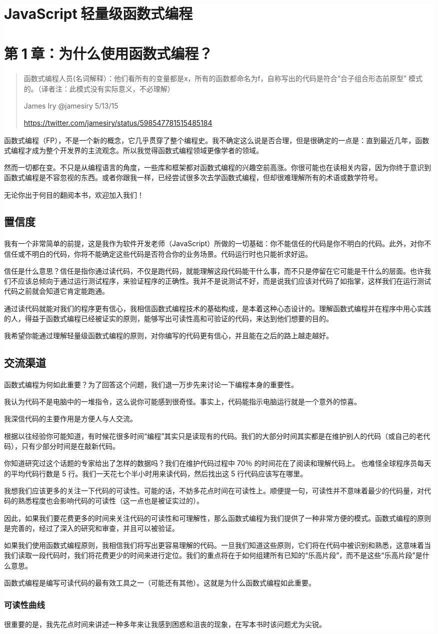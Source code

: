 # JavaScript 轻量级函数式编程
# 第 1 章：为什么使用函数式编程？

> 函数式编程人员(名词解释）：他们看所有的变量都是x，所有的函数都命名为f，自称写出的代码是符合“合子组合形态前原型” 模式的。（译者注：此模式没有实际意义，不必理解）
>
> James Iry ‏@jamesiry 5/13/15
>
> https://twitter.com/jamesiry/status/598547781515485184

函数式编程（FP），不是一个新的概念，它几乎贯穿了整个编程史。我不确定这么说是否合理，但是很确定的一点是：直到最近几年，函数式编程才成为整个开发界的主流观念。所以我觉得函数式编程领域更像学者的领域。

然而一切都在变。不只是从编程语言的角度，一些库和框架都对函数式编程的兴趣空前高涨。你很可能也在读相关内容，因为你终于意识到函数式编程是不容忽视的东西。或者你跟我一样，已经尝试很多次去学函数式编程，但却很难理解所有的术语或数学符号。

无论你出于何目的翻阅本书，欢迎加入我们！

## 置信度

我有一个非常简单的前提，这是我作为软件开发老师（JavaScript）所做的一切基础：你不能信任的代码是你不明白的代码。此外，对你不信任或不明白的代码，你将不能确定这些代码是否符合你的业务场景。代码运行时也只能祈求好运。

信任是什么意思？信任是指你通过读代码，不仅是跑代码，就能理解这段代码能干什么事，而不只是停留在它可能是干什么的层面。也许我们不应该总倾向于通过运行测试程序，来验证程序的正确性。我并不是说测试不好，而是说我们应该对代码了如指掌，这样我们在运行测试代码之前就会知道它肯定能跑通。

通过读代码就能对我们的程序更有信心，我相信函数式编程技术的基础构成，是本着这种心态设计的。理解函数式编程并在程序中用心实践的人，得益于函数式编程已经被证实的原则，能够写出可读性高和可验证的代码，来达到他们想要的目的。

我希望你能通过理解轻量级函数式编程的原则，对你编写的代码更有信心，并且能在之后的路上越走越好。

## 交流渠道

函数式编程为何如此重要？为了回答这个问题，我们退一万步先来讨论一下编程本身的重要性。

我认为代码不是电脑中的一堆指令，这么说你可能感到很奇怪。事实上，代码能指示电脑运行就是一个意外的惊喜。

我深信代码的主要作用是方便人与人交流。

根据以往经验你可能知道，有时候花很多时间“编程”其实只是读现有的代码。我们的大部分时间其实都是在维护别人的代码（或自己的老代码），只有少部分时间是在敲新代码。

你知道研究过这个话题的专家给出了怎样的数据吗？我们在维护代码过程中 70％ 的时间花在了阅读和理解代码上。 也难怪全球程序员每天的平均代码行数是 5 行。我们一天花七个半小时用来读代码，然后找出这 5 行代码应该写在哪里。

我想我们应该更多的关注一下代码的可读性。可能的话，不妨多花点时间在可读性上。顺便提一句，可读性并不意味着最少的代码量，对代码的熟悉程度也会影响代码的可读性（这一点也是被证实过的）。

因此，如果我们要花费更多的时间来关注代码的可读性和可理解性，那么函数式编程为我们提供了一种非常方便的模式。函数式编程的原则是完善的，经过了深入的研究和审查，并且可以被验证。

如果我们使用函数式编程原则，我相信我们将写出更容易理解的代码。一旦我们知道这些原则，它们将在代码中被识别和熟悉，这意味着当我们读取一段代码时，我们将花费更少的时间来进行定位。我们的重点将在于如何组建所有已知的“乐高片段”，而不是这些“乐高片段”是什么意思。

函数式编程是编写可读代码的最有效工具之一（可能还有其他）。这就是为什么函数式编程如此重要。

### 可读性曲线

很重要的是，我先花点时间来讲述一种多年来让我感到困惑和沮丧的现象，在写本书时该问题尤为尖锐。
